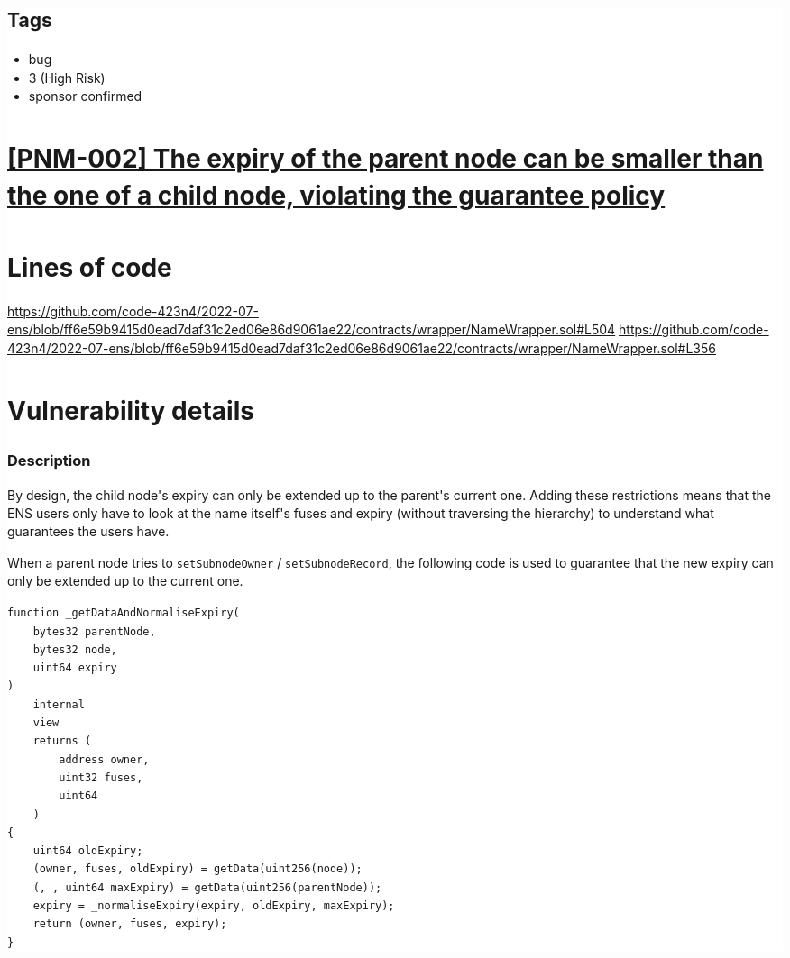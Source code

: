 ## Tags

- bug
- 3 (High Risk)
- sponsor confirmed

# [[PNM-002] The expiry of the parent node can be smaller than the one of a child node, violating the guarantee policy](https://github.com/code-423n4/2022-07-ens-findings/issues/187) 

# Lines of code

https://github.com/code-423n4/2022-07-ens/blob/ff6e59b9415d0ead7daf31c2ed06e86d9061ae22/contracts/wrapper/NameWrapper.sol#L504
https://github.com/code-423n4/2022-07-ens/blob/ff6e59b9415d0ead7daf31c2ed06e86d9061ae22/contracts/wrapper/NameWrapper.sol#L356


# Vulnerability details

### Description

By design, the child node's expiry can only be extended up to the parent's current one. Adding these restrictions means that the ENS users only have to look at the name itself's fuses and expiry (without traversing the hierarchy) to understand what guarantees the users have.

When a parent node tries to `setSubnodeOwner` / `setSubnodeRecord`, the following code is used to guarantee that the new expiry can only be extended up to the current one.

```solidity=
function _getDataAndNormaliseExpiry(
    bytes32 parentNode,
    bytes32 node,
    uint64 expiry
)
    internal
    view
    returns (
        address owner,
        uint32 fuses,
        uint64
    )
{
    uint64 oldExpiry;
    (owner, fuses, oldExpiry) = getData(uint256(node));
    (, , uint64 maxExpiry) = getData(uint256(parentNode));
    expiry = _normaliseExpiry(expiry, oldExpiry, maxExpiry);
    return (owner, fuses, expiry);
}
```
